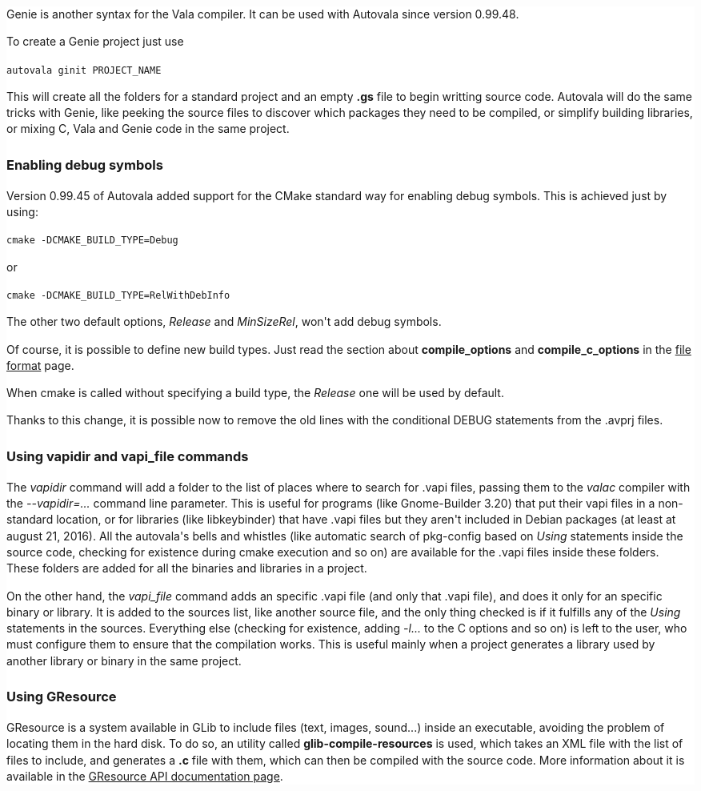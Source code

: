 Genie is another syntax for the Vala compiler. It can be used with Autovala since version 0.99.48.

To create a Genie project just use

    autovala ginit PROJECT_NAME

This will create all the folders for a standard project and an empty **.gs** file to begin writting source code. Autovala will do the same tricks with Genie, like peeking the source files to discover which packages they need to be compiled, or simplify building libraries, or mixing C, Vala and Genie code in the same project.

### Enabling debug symbols

Version 0.99.45 of Autovala added support for the CMake standard way for enabling debug symbols. This is achieved just by using:

    cmake -DCMAKE_BUILD_TYPE=Debug

or

    cmake -DCMAKE_BUILD_TYPE=RelWithDebInfo

The other two default options, *Release* and *MinSizeRel*, won't add debug symbols.

Of course, it is possible to define new build types. Just read the section about **compile_options** and **compile_c_options** in the [file format](autovala-fileformat.5) page.

When cmake is called without specifying a build type, the *Release* one will be used by default.

Thanks to this change, it is possible now to remove the old lines with the conditional DEBUG statements from the .avprj files.

### Using vapidir and vapi_file commands

The *vapidir* command will add a folder to the list of places where to search for .vapi files, passing them to the *valac* compiler with the *--vapidir=...* command line parameter. This is useful for programs (like Gnome-Builder 3.20) that put their vapi files in a non-standard location, or for libraries (like libkeybinder) that have .vapi files but they aren't included in Debian packages (at least at august 21, 2016). All the autovala's bells and whistles (like automatic search of pkg-config based on *Using* statements inside the source code, checking for existence during cmake execution and so on) are available for the .vapi files inside these folders. These folders are added for all the binaries and libraries in a project.

On the other hand, the *vapi_file* command adds an specific .vapi file (and only that .vapi file), and does it only for an specific binary or library. It is added to the sources list, like another source file, and the only thing checked is if it fulfills any of the *Using* statements in the sources. Everything else (checking for existence, adding *-l...* to the C options and so on) is left to the user, who must configure them to ensure that the compilation works. This is useful mainly when a project generates a library used by another library or binary in the same project.

### Using GResource

GResource is a system available in GLib to include files (text, images, sound...) inside an executable, avoiding the problem of locating them in the hard disk. To do so, an utility called **glib-compile-resources** is used, which takes an XML file with the list of files to include, and generates a **.c** file with them, which can then be compiled with the source code. More information about it is available in the [GResource API documentation page](https://developer.gnome.org/gio/stable/GResource.html).

